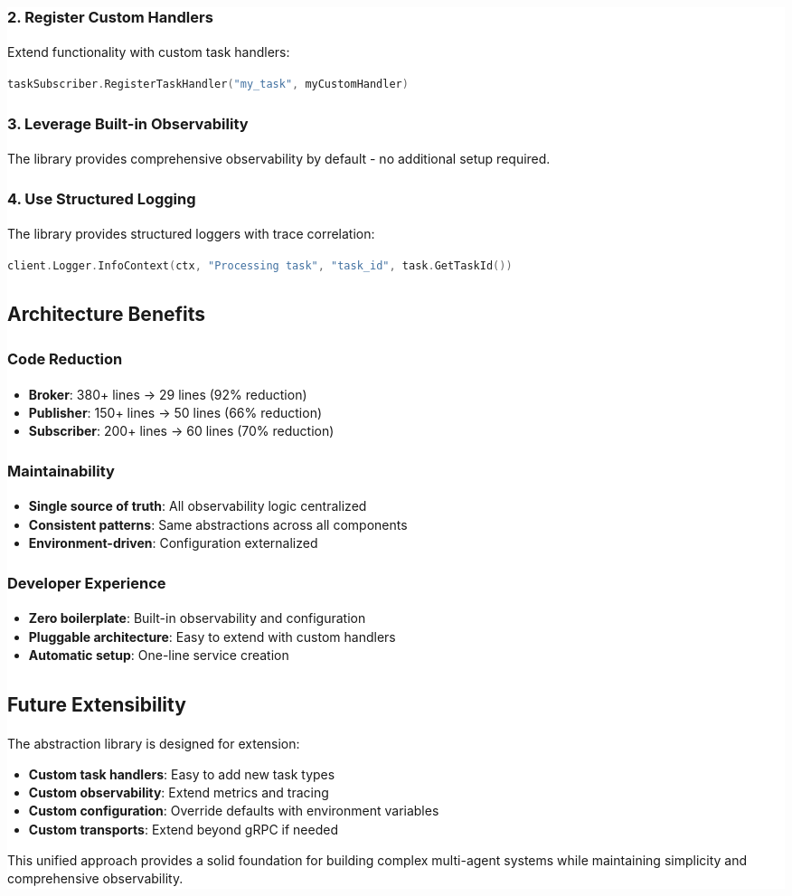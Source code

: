 ### 2. Register Custom Handlers
Extend functionality with custom task handlers:
```go
taskSubscriber.RegisterTaskHandler("my_task", myCustomHandler)
```

### 3. Leverage Built-in Observability
The library provides comprehensive observability by default - no additional setup required.

### 4. Use Structured Logging
The library provides structured loggers with trace correlation:
```go
client.Logger.InfoContext(ctx, "Processing task", "task_id", task.GetTaskId())
```

## Architecture Benefits

### Code Reduction
- **Broker**: 380+ lines → 29 lines (92% reduction)
- **Publisher**: 150+ lines → 50 lines (66% reduction)
- **Subscriber**: 200+ lines → 60 lines (70% reduction)

### Maintainability
- **Single source of truth**: All observability logic centralized
- **Consistent patterns**: Same abstractions across all components
- **Environment-driven**: Configuration externalized

### Developer Experience
- **Zero boilerplate**: Built-in observability and configuration
- **Pluggable architecture**: Easy to extend with custom handlers
- **Automatic setup**: One-line service creation

## Future Extensibility

The abstraction library is designed for extension:
- **Custom task handlers**: Easy to add new task types
- **Custom observability**: Extend metrics and tracing
- **Custom configuration**: Override defaults with environment variables
- **Custom transports**: Extend beyond gRPC if needed

This unified approach provides a solid foundation for building complex multi-agent systems while maintaining simplicity and comprehensive observability.